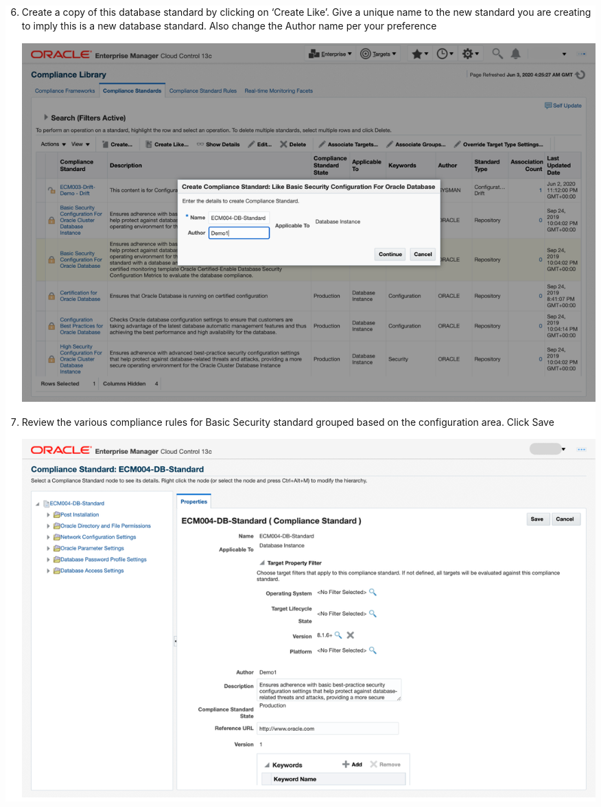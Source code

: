 6.  Create a copy of this database standard by clicking on ‘Create Like’. Give a
    unique name to the new standard you are creating to imply this is a new
    database standard. Also change the Author name per your preference
    
    ![](media/8ebd9bdeea25fac70a54faedae9f2297.png)

7.  Review the various compliance rules for Basic Security standard grouped
    based on the configuration area. Click Save
    
    ![](media/e29387a24b8fd553e9f6087ff8550f56.png)

